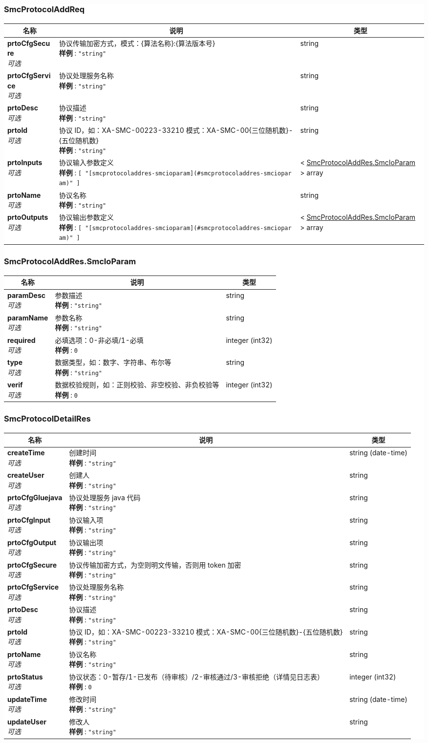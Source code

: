 
<a name="smcprotocoladdreq"></a>

### SmcProtocolAddReq

| 名称                          | 说明                                                                                                  | 类型                                                                    |
| ----------------------------- | ----------------------------------------------------------------------------------------------------- | ----------------------------------------------------------------------- |
| **prtoCfgSecure** <br>_可选_  | 协议传输加密方式，模式：{算法名称}:{算法版本号} <br>**样例** : `"string"`                             | string                                                                  |
| **prtoCfgService** <br>_可选_ | 协议处理服务名称 <br>**样例** : `"string"`                                                            | string                                                                  |
| **prtoDesc** <br>_可选_       | 协议描述 <br>**样例** : `"string"`                                                                    | string                                                                  |
| **prtoId** <br>_可选_         | 协议 ID，如：XA-SMC-00223-33210 模式：XA-SMC-00{三位随机数}-{五位随机数} <br>**样例** : `"string"`    | string                                                                  |
| **prtoInputs** <br>_可选_     | 协议输入参数定义 <br>**样例** : `[ "[smcprotocoladdres-smcioparam](#smcprotocoladdres-smcioparam)" ]` | < [SmcProtocolAddRes.SmcIoParam](#smcprotocoladdres-smcioparam) > array |
| **prtoName** <br>_可选_       | 协议名称 <br>**样例** : `"string"`                                                                    | string                                                                  |
| **prtoOutputs** <br>_可选_    | 协议输出参数定义 <br>**样例** : `[ "[smcprotocoladdres-smcioparam](#smcprotocoladdres-smcioparam)" ]` | < [SmcProtocolAddRes.SmcIoParam](#smcprotocoladdres-smcioparam) > array |

<a name="smcprotocoladdres-smcioparam"></a>

### SmcProtocolAddRes.SmcIoParam

| 名称                     | 说明                                                                | 类型            |
| ------------------------ | ------------------------------------------------------------------- | --------------- |
| **paramDesc** <br>_可选_ | 参数描述 <br>**样例** : `"string"`                                  | string          |
| **paramName** <br>_可选_ | 参数名称 <br>**样例** : `"string"`                                  | string          |
| **required** <br>_可选_  | 必填选项：0-非必填/1-必填 <br>**样例** : `0`                        | integer (int32) |
| **type** <br>_可选_      | 数据类型，如：数字、字符串、布尔等 <br>**样例** : `"string"`        | string          |
| **verif** <br>_可选_     | 数据校验规则，如：正则校验、非空校验、非负校验等 <br>**样例** : `0` | integer (int32) |

<a name="smcprotocoldetailres"></a>

### SmcProtocolDetailRes

| 名称                           | 说明                                                                                               | 类型               |
| ------------------------------ | -------------------------------------------------------------------------------------------------- | ------------------ |
| **createTime** <br>_可选_      | 创建时间 <br>**样例** : `"string"`                                                                 | string (date-time) |
| **createUser** <br>_可选_      | 创建人 <br>**样例** : `"string"`                                                                   | string             |
| **prtoCfgGluejava** <br>_可选_ | 协议处理服务 java 代码 <br>**样例** : `"string"`                                                   | string             |
| **prtoCfgInput** <br>_可选_    | 协议输入项 <br>**样例** : `"string"`                                                               | string             |
| **prtoCfgOutput** <br>_可选_   | 协议输出项 <br>**样例** : `"string"`                                                               | string             |
| **prtoCfgSecure** <br>_可选_   | 协议传输加密方式，为空则明文传输，否则用 token 加密 <br>**样例** : `"string"`                      | string             |
| **prtoCfgService** <br>_可选_  | 协议处理服务名称 <br>**样例** : `"string"`                                                         | string             |
| **prtoDesc** <br>_可选_        | 协议描述 <br>**样例** : `"string"`                                                                 | string             |
| **prtoId** <br>_可选_          | 协议 ID，如：XA-SMC-00223-33210 模式：XA-SMC-00{三位随机数}-{五位随机数} <br>**样例** : `"string"` | string             |
| **prtoName** <br>_可选_        | 协议名称 <br>**样例** : `"string"`                                                                 | string             |
| **prtoStatus** <br>_可选_      | 协议状态：0-暂存/1-已发布（待审核）/2-审核通过/3-审核拒绝（详情见日志表） <br>**样例** : `0`       | integer (int32)    |
| **updateTime** <br>_可选_      | 修改时间 <br>**样例** : `"string"`                                                                 | string (date-time) |
| **updateUser** <br>_可选_      | 修改人 <br>**样例** : `"string"`                                                                   | string             |
